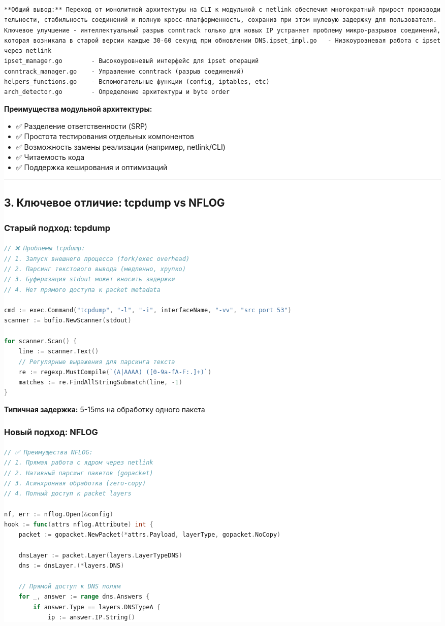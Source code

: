 ```
**Общий вывод:** Переход от монолитной архитектуры на CLI к модульной с netlink обеспечил многократный прирост производительности, стабильность соединений и полную кросс-платформенность, сохранив при этом нулевую задержку для пользователя. Ключевое улучшение - интеллектуальный разрыв conntrack только для новых IP устраняет проблему микро-разрывов соединений, которая возникала в старой версии каждые 30-60 секунд при обновлении DNS.ipset_impl.go   - Низкоуровневая работа с ipset через netlink
ipset_manager.go        - Высокоуровневый интерфейс для ipset операций
conntrack_manager.go    - Управление conntrack (разрыв соединений)
helpers_functions.go    - Вспомогательные функции (config, iptables, etc)
arch_detector.go        - Определение архитектуры и byte order
```

**Преимущества модульной архитектуры:**

- ✅ Разделение ответственности (SRP)
- ✅ Простота тестирования отдельных компонентов
- ✅ Возможность замены реализации (например, netlink/CLI)
- ✅ Читаемость кода
- ✅ Поддержка кеширования и оптимизаций

---

## 3. Ключевое отличие: tcpdump vs NFLOG

### Старый подход: tcpdump

```go
// ❌ Проблемы tcpdump:
// 1. Запуск внешнего процесса (fork/exec overhead)
// 2. Парсинг текстового вывода (медленно, хрупко)
// 3. Буферизация stdout может вносить задержки
// 4. Нет прямого доступа к packet metadata

cmd := exec.Command("tcpdump", "-l", "-i", interfaceName, "-vv", "src port 53")
scanner := bufio.NewScanner(stdout)

for scanner.Scan() {
    line := scanner.Text()
    // Регулярные выражения для парсинга текста
    re := regexp.MustCompile(`(A|AAAA) ([0-9a-fA-F:.]+)`)
    matches := re.FindAllStringSubmatch(line, -1)
}
```

**Типичная задержка:** 5-15ms на обработку одного пакета

### Новый подход: NFLOG

```go
// ✅ Преимущества NFLOG:
// 1. Прямая работа с ядром через netlink
// 2. Нативный парсинг пакетов (gopacket)
// 3. Асинхронная обработка (zero-copy)
// 4. Полный доступ к packet layers

nf, err := nflog.Open(&config)
hook := func(attrs nflog.Attribute) int {
    packet := gopacket.NewPacket(*attrs.Payload, layerType, gopacket.NoCopy)
    
    dnsLayer := packet.Layer(layers.LayerTypeDNS)
    dns := dnsLayer.(*layers.DNS)
    
    // Прямой доступ к DNS полям
    for _, answer := range dns.Answers {
        if answer.Type == layers.DNSTypeA {
            ip := answer.IP.String()
```